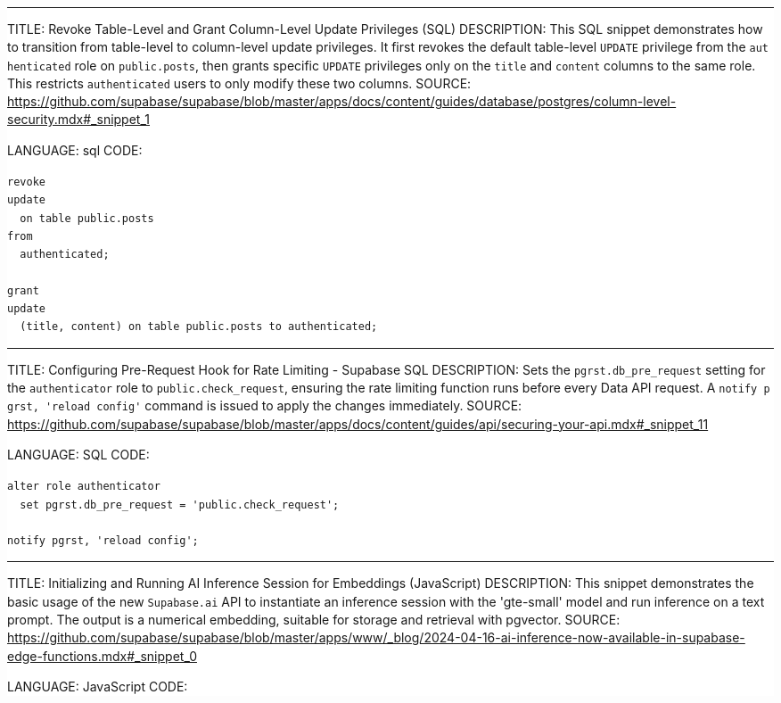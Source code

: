 
---

TITLE: Revoke Table-Level and Grant Column-Level Update Privileges (SQL)
DESCRIPTION: This SQL snippet demonstrates how to transition from table-level to column-level update privileges. It first revokes the default table-level `UPDATE` privilege from the `authenticated` role on `public.posts`, then grants specific `UPDATE` privileges only on the `title` and `content` columns to the same role. This restricts `authenticated` users to only modify these two columns.
SOURCE: https://github.com/supabase/supabase/blob/master/apps/docs/content/guides/database/postgres/column-level-security.mdx#_snippet_1

LANGUAGE: sql
CODE:

```
revoke
update
  on table public.posts
from
  authenticated;

grant
update
  (title, content) on table public.posts to authenticated;
```

---

TITLE: Configuring Pre-Request Hook for Rate Limiting - Supabase SQL
DESCRIPTION: Sets the `pgrst.db_pre_request` setting for the `authenticator` role to `public.check_request`, ensuring the rate limiting function runs before every Data API request. A `notify pgrst, 'reload config'` command is issued to apply the changes immediately.
SOURCE: https://github.com/supabase/supabase/blob/master/apps/docs/content/guides/api/securing-your-api.mdx#_snippet_11

LANGUAGE: SQL
CODE:

```
alter role authenticator
  set pgrst.db_pre_request = 'public.check_request';

notify pgrst, 'reload config';
```

---

TITLE: Initializing and Running AI Inference Session for Embeddings (JavaScript)
DESCRIPTION: This snippet demonstrates the basic usage of the new `Supabase.ai` API to instantiate an inference session with the 'gte-small' model and run inference on a text prompt. The output is a numerical embedding, suitable for storage and retrieval with pgvector.
SOURCE: https://github.com/supabase/supabase/blob/master/apps/www/_blog/2024-04-16-ai-inference-now-available-in-supabase-edge-functions.mdx#_snippet_0

LANGUAGE: JavaScript
CODE:
